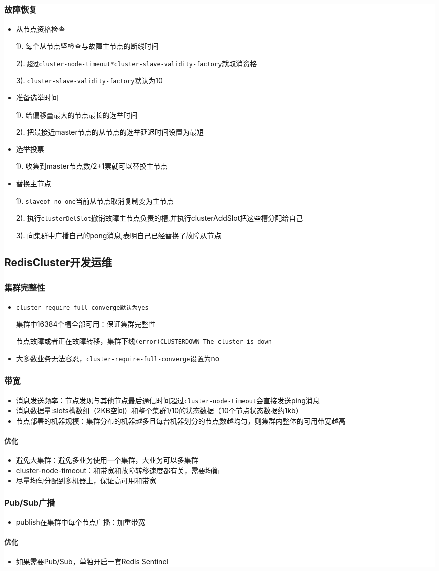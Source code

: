 ### 故障恢复

- 从节点资格检查

  1). 每个从节点坚检查与故障主节点的断线时间

  2). `超过cluster-node-timeout*cluster-slave-validity-factory`就取消资格

  3). `cluster-slave-validity-factory`默认为10

- 准备选举时间

  1). 给偏移量最大的节点最长的选举时间

  2). 把最接近master节点的从节点的选举延迟时间设置为最短

- 选举投票

  1). 收集到master节点数/2+1票就可以替换主节点

- 替换主节点

  1). `slaveof no one`当前从节点取消复制变为主节点

  2). 执行`clusterDelSlot`撤销故障主节点负责的槽,并执行clusterAddSlot把这些槽分配给自己

  3). 向集群中广播自己的pong消息,表明自己已经替换了故障从节点

## RedisCluster开发运维

### 集群完整性

- `cluster-require-full-converge默认为yes`

  集群中16384个槽全部可用：保证集群完整性

  节点故障或者正在故障转移，集群下线`(error)CLUSTERDOWN The cluster is down`

- 大多数业务无法容忍，`cluster-require-full-converge`设置为no

### 带宽

- 消息发送频率：节点发现与其他节点最后通信时间超过`cluster-node-timeout`会直接发送ping消息
- 消息数据量:slots槽数组（2KB空间）和整个集群1/10的状态数据（10个节点状态数据约1kb）
- 节点部署的机器规模：集群分布的机器越多且每台机器划分的节点数越均匀，则集群内整体的可用带宽越高

#### 优化

- 避免大集群：避免多业务使用一个集群，大业务可以多集群
- cluster-node-timeout：和带宽和故障转移速度都有关，需要均衡
- 尽量均匀分配到多机器上，保证高可用和带宽

### Pub/Sub广播

- publish在集群中每个节点广播：加重带宽

#### 优化

- 如果需要Pub/Sub，单独开启一套Redis Sentinel

